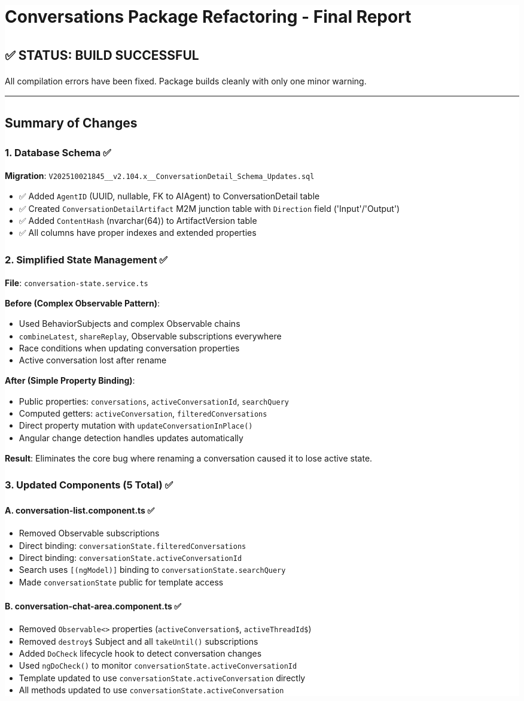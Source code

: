 # Conversations Package Refactoring - Final Report

## ✅ STATUS: **BUILD SUCCESSFUL**

All compilation errors have been fixed. Package builds cleanly with only one minor warning.

---

## Summary of Changes

### 1. Database Schema ✅
**Migration**: `V202510021845__v2.104.x__ConversationDetail_Schema_Updates.sql`

- ✅ Added `AgentID` (UUID, nullable, FK to AIAgent) to ConversationDetail table
- ✅ Created `ConversationDetailArtifact` M2M junction table with `Direction` field ('Input'/'Output')
- ✅ Added `ContentHash` (nvarchar(64)) to ArtifactVersion table
- ✅ All columns have proper indexes and extended properties

### 2. Simplified State Management ✅
**File**: `conversation-state.service.ts`

**Before (Complex Observable Pattern)**:
- Used BehaviorSubjects and complex Observable chains
- `combineLatest`, `shareReplay`, Observable subscriptions everywhere
- Race conditions when updating conversation properties
- Active conversation lost after rename

**After (Simple Property Binding)**:
- Public properties: `conversations`, `activeConversationId`, `searchQuery`
- Computed getters: `activeConversation`, `filteredConversations`
- Direct property mutation with `updateConversationInPlace()`
- Angular change detection handles updates automatically

**Result**: Eliminates the core bug where renaming a conversation caused it to lose active state.

### 3. Updated Components (5 Total) ✅

#### A. conversation-list.component.ts ✅
- Removed Observable subscriptions
- Direct binding: `conversationState.filteredConversations`
- Direct binding: `conversationState.activeConversationId`
- Search uses `[(ngModel)]` binding to `conversationState.searchQuery`
- Made `conversationState` public for template access

#### B. conversation-chat-area.component.ts ✅
- Removed `Observable<>` properties (`activeConversation$`, `activeThreadId$`)
- Removed `destroy$` Subject and all `takeUntil()` subscriptions
- Added `DoCheck` lifecycle hook to detect conversation changes
- Used `ngDoCheck()` to monitor `conversationState.activeConversationId`
- Template updated to use `conversationState.activeConversation` directly
- All methods updated to use `conversationState.activeConversation`
